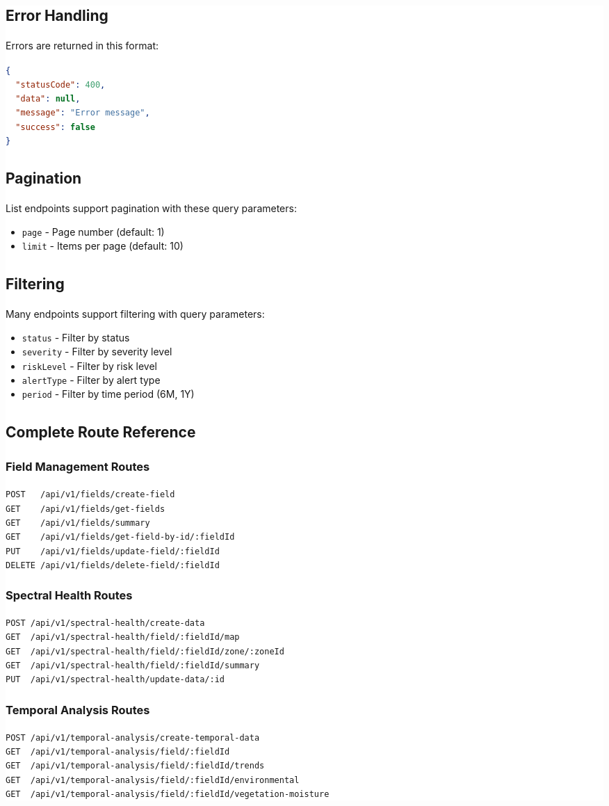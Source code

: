 ## Error Handling
Errors are returned in this format:
```json
{
  "statusCode": 400,
  "data": null,
  "message": "Error message",
  "success": false
}
```

## Pagination
List endpoints support pagination with these query parameters:
- `page` - Page number (default: 1)
- `limit` - Items per page (default: 10)

## Filtering
Many endpoints support filtering with query parameters:
- `status` - Filter by status
- `severity` - Filter by severity level
- `riskLevel` - Filter by risk level
- `alertType` - Filter by alert type
- `period` - Filter by time period (6M, 1Y)

## Complete Route Reference

### Field Management Routes
```
POST   /api/v1/fields/create-field
GET    /api/v1/fields/get-fields
GET    /api/v1/fields/summary
GET    /api/v1/fields/get-field-by-id/:fieldId
PUT    /api/v1/fields/update-field/:fieldId
DELETE /api/v1/fields/delete-field/:fieldId
```

### Spectral Health Routes
```
POST /api/v1/spectral-health/create-data
GET  /api/v1/spectral-health/field/:fieldId/map
GET  /api/v1/spectral-health/field/:fieldId/zone/:zoneId
GET  /api/v1/spectral-health/field/:fieldId/summary
PUT  /api/v1/spectral-health/update-data/:id
```

### Temporal Analysis Routes
```
POST /api/v1/temporal-analysis/create-temporal-data
GET  /api/v1/temporal-analysis/field/:fieldId
GET  /api/v1/temporal-analysis/field/:fieldId/trends
GET  /api/v1/temporal-analysis/field/:fieldId/environmental
GET  /api/v1/temporal-analysis/field/:fieldId/vegetation-moisture
```
